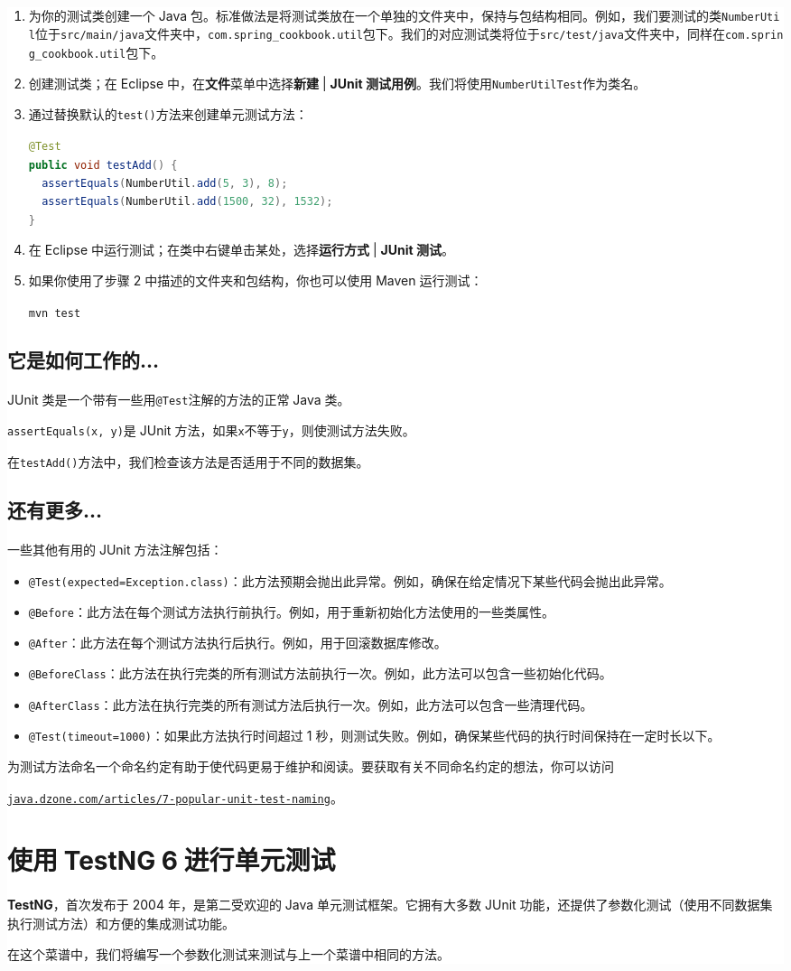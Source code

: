1.  为你的测试类创建一个 Java 包。标准做法是将测试类放在一个单独的文件夹中，保持与包结构相同。例如，我们要测试的类`NumberUtil`位于`src/main/java`文件夹中，`com.spring_cookbook.util`包下。我们的对应测试类将位于`src/test/java`文件夹中，同样在`com.spring_cookbook.util`包下。

1.  创建测试类；在 Eclipse 中，在**文件**菜单中选择**新建** | **JUnit 测试用例**。我们将使用`NumberUtilTest`作为类名。

1.  通过替换默认的`test()`方法来创建单元测试方法：

    ```java
    @Test
    public void testAdd() {
      assertEquals(NumberUtil.add(5, 3), 8);
      assertEquals(NumberUtil.add(1500, 32), 1532);
    }
    ```

1.  在 Eclipse 中运行测试；在类中右键单击某处，选择**运行方式** | **JUnit 测试**。

1.  如果你使用了步骤 2 中描述的文件夹和包结构，你也可以使用 Maven 运行测试：

    ```java
    mvn test
    ```

## 它是如何工作的…

JUnit 类是一个带有一些用`@Test`注解的方法的正常 Java 类。

`assertEquals(x, y)`是 JUnit 方法，如果`x`不等于`y`，则使测试方法失败。

在`testAdd()`方法中，我们检查该方法是否适用于不同的数据集。

## 还有更多…

一些其他有用的 JUnit 方法注解包括：

+   `@Test(expected=Exception.class)`：此方法预期会抛出此异常。例如，确保在给定情况下某些代码会抛出此异常。

+   `@Before`：此方法在每个测试方法执行前执行。例如，用于重新初始化方法使用的一些类属性。

+   `@After`：此方法在每个测试方法执行后执行。例如，用于回滚数据库修改。

+   `@BeforeClass`：此方法在执行完类的所有测试方法前执行一次。例如，此方法可以包含一些初始化代码。

+   `@AfterClass`：此方法在执行完类的所有测试方法后执行一次。例如，此方法可以包含一些清理代码。

+   `@Test(timeout=1000)`：如果此方法执行时间超过 1 秒，则测试失败。例如，确保某些代码的执行时间保持在一定时长以下。

为测试方法命名一个命名约定有助于使代码更易于维护和阅读。要获取有关不同命名约定的想法，你可以访问

[`java.dzone.com/articles/7-popular-unit-test-naming`](http://java.dzone.com/articles/7-popular-unit-test-naming)。

# 使用 TestNG 6 进行单元测试

**TestNG**，首次发布于 2004 年，是第二受欢迎的 Java 单元测试框架。它拥有大多数 JUnit 功能，还提供了参数化测试（使用不同数据集执行测试方法）和方便的集成测试功能。

在这个菜谱中，我们将编写一个参数化测试来测试与上一个菜谱中相同的方法。
